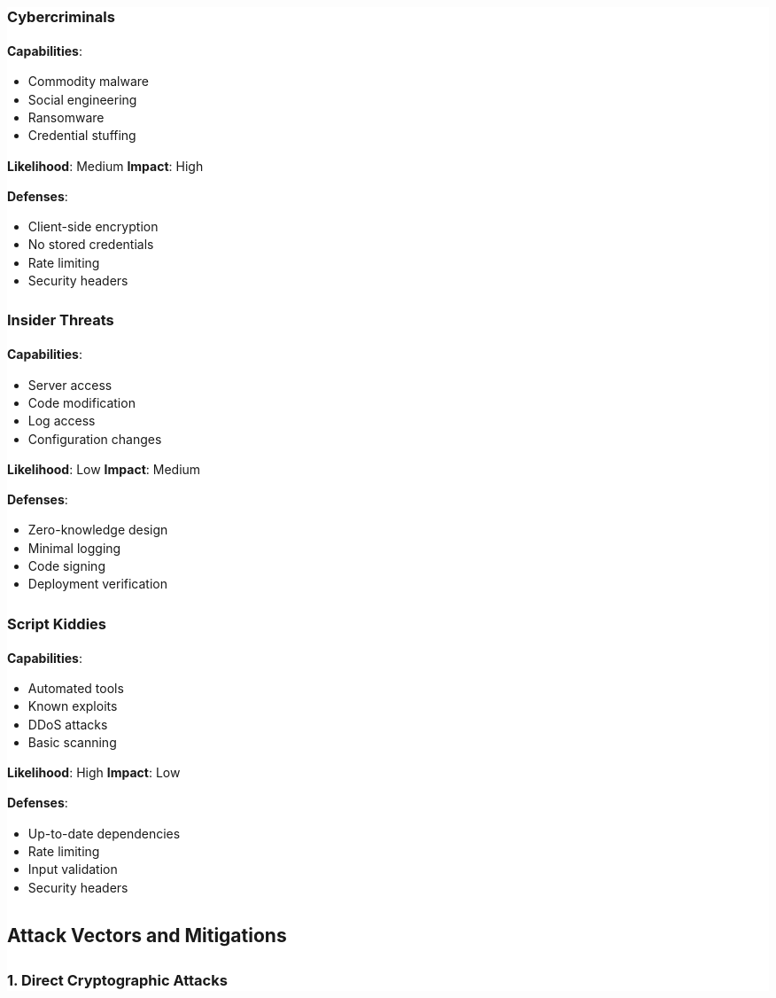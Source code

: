 ### Cybercriminals

**Capabilities**:
- Commodity malware
- Social engineering
- Ransomware
- Credential stuffing

**Likelihood**: Medium
**Impact**: High

**Defenses**:
- Client-side encryption
- No stored credentials
- Rate limiting
- Security headers

### Insider Threats

**Capabilities**:
- Server access
- Code modification
- Log access
- Configuration changes

**Likelihood**: Low
**Impact**: Medium

**Defenses**:
- Zero-knowledge design
- Minimal logging
- Code signing
- Deployment verification

### Script Kiddies

**Capabilities**:
- Automated tools
- Known exploits
- DDoS attacks
- Basic scanning

**Likelihood**: High
**Impact**: Low

**Defenses**:
- Up-to-date dependencies
- Rate limiting
- Input validation
- Security headers

## Attack Vectors and Mitigations

### 1. Direct Cryptographic Attacks
